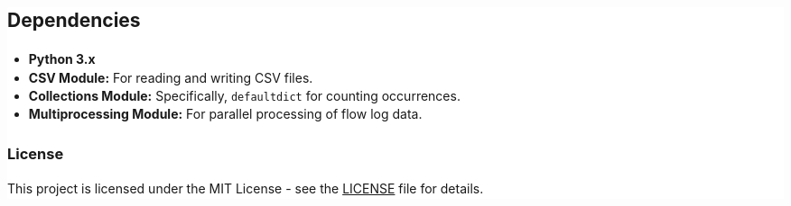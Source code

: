 ## Dependencies

- **Python 3.x**
- **CSV Module:** For reading and writing CSV files.
- **Collections Module:** Specifically, `defaultdict` for counting occurrences.
- **Multiprocessing Module:** For parallel processing of flow log data.

### License

This project is licensed under the MIT License - see the [LICENSE](LICENSE) file for details.